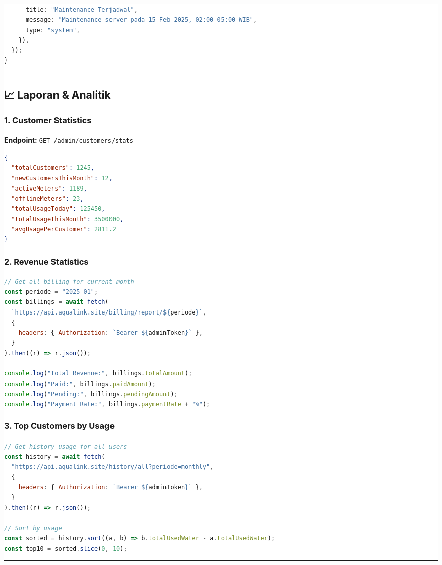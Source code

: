 ```javascript
      title: "Maintenance Terjadwal",
      message: "Maintenance server pada 15 Feb 2025, 02:00-05:00 WIB",
      type: "system",
    }),
  });
}
```

---

## 📈 Laporan & Analitik

### 1. Customer Statistics

**Endpoint:** `GET /admin/customers/stats`

```json
{
  "totalCustomers": 1245,
  "newCustomersThisMonth": 12,
  "activeMeters": 1189,
  "offlineMeters": 23,
  "totalUsageToday": 125450,
  "totalUsageThisMonth": 3500000,
  "avgUsagePerCustomer": 2811.2
}
```

### 2. Revenue Statistics

```javascript
// Get all billing for current month
const periode = "2025-01";
const billings = await fetch(
  `https://api.aqualink.site/billing/report/${periode}`,
  {
    headers: { Authorization: `Bearer ${adminToken}` },
  }
).then((r) => r.json());

console.log("Total Revenue:", billings.totalAmount);
console.log("Paid:", billings.paidAmount);
console.log("Pending:", billings.pendingAmount);
console.log("Payment Rate:", billings.paymentRate + "%");
```

### 3. Top Customers by Usage

```javascript
// Get history usage for all users
const history = await fetch(
  "https://api.aqualink.site/history/all?periode=monthly",
  {
    headers: { Authorization: `Bearer ${adminToken}` },
  }
).then((r) => r.json());

// Sort by usage
const sorted = history.sort((a, b) => b.totalUsedWater - a.totalUsedWater);
const top10 = sorted.slice(0, 10);
```

---